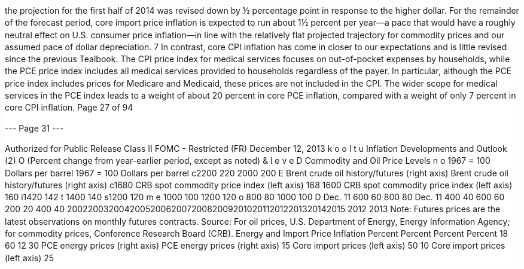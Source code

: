 the projection for the first half of 2014 was revised down by ½ percentage point in
response to the higher dollar. For the remainder of the forecast period, core import price
inflation is expected to run about 1½ percent per year—a pace that would have a roughly
neutral effect on U.S. consumer price inflation—in line with the relatively flat projected
trajectory for commodity prices and our assumed pace of dollar depreciation.
7 In contrast, core CPI inflation has come in closer to our expectations and is little revised since
the previous Tealbook. The CPI price index for medical services focuses on out-of-pocket expenses by
households, while the PCE price index includes all medical services provided to households regardless of
the payer. In particular, although the PCE price index includes prices for Medicare and Medicaid, these
prices are not included in the CPI. The wider scope for medical services in the PCE index leads to a weight
of about 20 percent in core PCE inflation, compared with a weight of only 7 percent in core CPI inflation.
Page 27 of 94

--- Page 31 ---

Authorized for Public Release
Class II FOMC - Restricted (FR) December 12, 2013
k
o
o
l
t
u Inflation Developments and Outlook (2)
O
(Percent change from year-earlier period, except as noted)
&
l
e
v
e
D Commodity and Oil Price Levels
n
o 1967 = 100 Dollars per barrel 1967 = 100 Dollars per barrel
c2200 220 2000 200
E Brent crude oil history/futures (right axis) Brent crude oil history/futures (right axis)
c1680 CRB spot commodity price index (left axis) 168 1600 CRB spot commodity price index (left axis) 160
i1420 142
t 1400 140
s1200 120
m e 1000 100 1200 120
o 800 80 1000 100
D Dec. 11
600 60
800 80
Dec. 11
400 40
600 60
200 20 400 40
20022003200420052006200720082009201020112012201320142015 2012 2013
Note: Futures prices are the latest observations on monthly futures contracts.
Source: For oil prices, U.S. Department of Energy, Energy Information Agency; for commodity prices, Conference Research Board (CRB).
Energy and Import Price Inflation
Percent Percent Percent Percent
18 60 12 30
PCE energy prices (right axis) PCE energy prices (right axis)
15 Core import prices (left axis) 50 10 Core import prices (left axis) 25